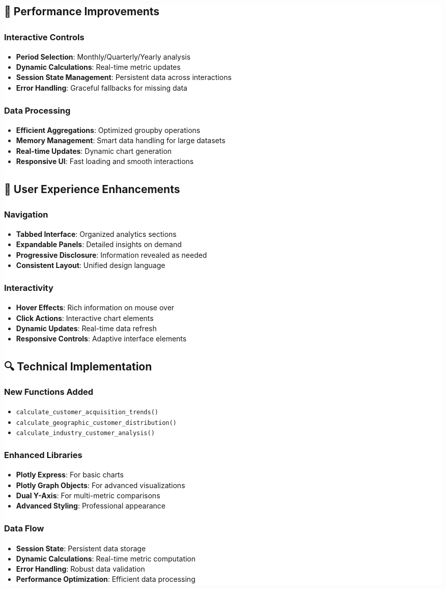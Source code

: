 ## 🚀 **Performance Improvements**

### **Interactive Controls**
- **Period Selection**: Monthly/Quarterly/Yearly analysis
- **Dynamic Calculations**: Real-time metric updates
- **Session State Management**: Persistent data across interactions
- **Error Handling**: Graceful fallbacks for missing data

### **Data Processing**
- **Efficient Aggregations**: Optimized groupby operations
- **Memory Management**: Smart data handling for large datasets
- **Real-time Updates**: Dynamic chart generation
- **Responsive UI**: Fast loading and smooth interactions

## 🎯 **User Experience Enhancements**

### **Navigation**
- **Tabbed Interface**: Organized analytics sections
- **Expandable Panels**: Detailed insights on demand
- **Progressive Disclosure**: Information revealed as needed
- **Consistent Layout**: Unified design language

### **Interactivity**
- **Hover Effects**: Rich information on mouse over
- **Click Actions**: Interactive chart elements
- **Dynamic Updates**: Real-time data refresh
- **Responsive Controls**: Adaptive interface elements

## 🔍 **Technical Implementation**

### **New Functions Added**
- `calculate_customer_acquisition_trends()`
- `calculate_geographic_customer_distribution()`
- `calculate_industry_customer_analysis()`

### **Enhanced Libraries**
- **Plotly Express**: For basic charts
- **Plotly Graph Objects**: For advanced visualizations
- **Dual Y-Axis**: For multi-metric comparisons
- **Advanced Styling**: Professional appearance

### **Data Flow**
- **Session State**: Persistent data storage
- **Dynamic Calculations**: Real-time metric computation
- **Error Handling**: Robust data validation
- **Performance Optimization**: Efficient data processing
